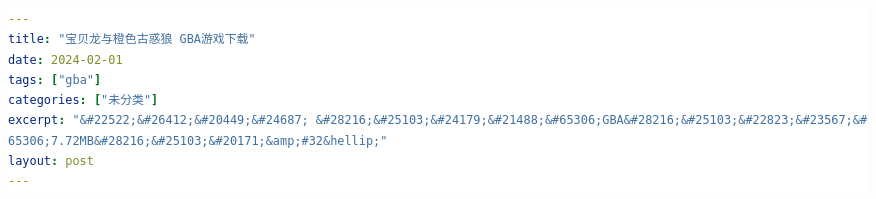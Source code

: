 ```yaml
---
title: "宝贝龙与橙色古惑狼 GBA游戏下载"
date: 2024-02-01
tags: ["gba"]
categories: ["未分类"]
excerpt: "&#22522;&#26412;&#20449;&#24687; &#28216;&#25103;&#24179;&#21488;&#65306;GBA&#28216;&#25103;&#22823;&#23567;&#65306;7.72MB&#28216;&#25103;&#20171;&amp;#32&hellip;"
layout: post
---
```

